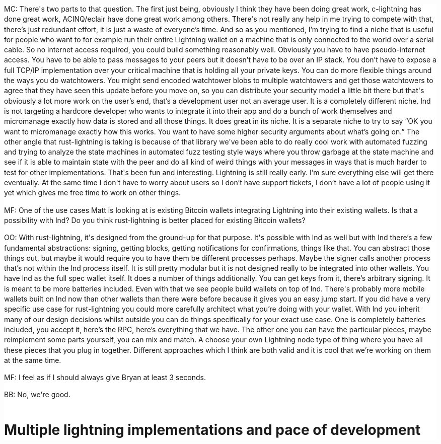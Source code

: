 MC: There's two parts to that question. The first just being, obviously I think they have been doing great work, c-lightning has done great work, ACINQ/eclair have done great work among others. There's not really any help in me trying to compete with that, there’s just redundant effort, it is just a waste of everyone’s time. And so as you mentioned, I’m trying to find a niche that is useful for people who want to for example run their entire Lightning wallet on a machine that is only connected to the world over a serial cable. So no internet access required, you could build something reasonably well. Obviously you have to have pseudo-internet access. You have to be able to pass messages to your peers but it doesn’t have to be over an IP stack. You don’t have to expose a full TCP/IP implementation over your critical machine that is holding all your private keys. You can do more flexible things around the ways you do watchtowers. You might send encoded watchtower blobs to multiple watchtowers and get those watchtowers to agree that they have seen this update before you move on, so you can distribute your security model a little bit there but that's obviously a lot more work on the user’s end, that’s a development user not an average user. It is a completely different niche. lnd is not targeting a hardcore developer who wants to integrate it into their app and do a bunch of work themselves and micromanage exactly how data is stored and all those things. It does great in its niche. It is a separate niche to try to say “OK you want to micromanage exactly how this works. You want to have some higher security arguments about what’s going on.” The other angle that rust-lightning is taking is because of that library we've been able to do really cool work with automated fuzzing and trying to analyze the state machines in automated fuzz testing style ways where you throw garbage at the state machine and see if it is able to maintain state with the peer and do all kind of weird things with your messages in ways that is much harder to test for other implementations. That's been fun and interesting. Lightning is still really early. I’m sure everything else will get there eventually. At the same time I don't have to worry about users so I don’t have support tickets, I don’t have a lot of people using it yet which gives me free time to work on other things.

MF: One of the use cases Matt is looking at is existing Bitcoin wallets integrating Lightning into their existing wallets. Is that a possibility with lnd? Do you think rust-lightning is better placed for existing Bitcoin wallets?

OO: With rust-lightning, it's designed from the ground-up for that purpose. It's possible with lnd as well but with lnd there’s a few fundamental abstractions: signing, getting blocks, getting notifications for confirmations, things like that. You can abstract those things out, but maybe it would require you to have them be different processes perhaps. Maybe the signer calls another process that’s not within the lnd process itself. It is still pretty modular but it is not designed really to be integrated into other wallets. You have lnd as the full spec wallet itself. It does a number of things additionally. You can get keys from it, there’s arbitrary signing. It is meant to be more batteries included. Even with that we see people build wallets on top of lnd. There's probably more mobile wallets built on lnd now than other wallets than there were before because it gives you an easy jump start. If you did have a very specific use case for rust-lightning you could more carefully architect what you’re doing with your wallet. With lnd you inherit many of our design decisions whilst outside you can do things specifically for your exact use case. One is completely batteries included, you accept it, here’s the RPC, here’s everything that we have. The other one you can have the particular pieces, maybe reimplement some parts yourself, you can mix and match. A choose your own Lightning node type of thing where you have all these pieces that you plug in together. Different approaches which I think are both valid and it is cool that we’re working on them at the same time.

MF: I feel as if I should always give Bryan at least 3 seconds.

BB: No, we're good.

# Multiple lightning implementations and pace of development
